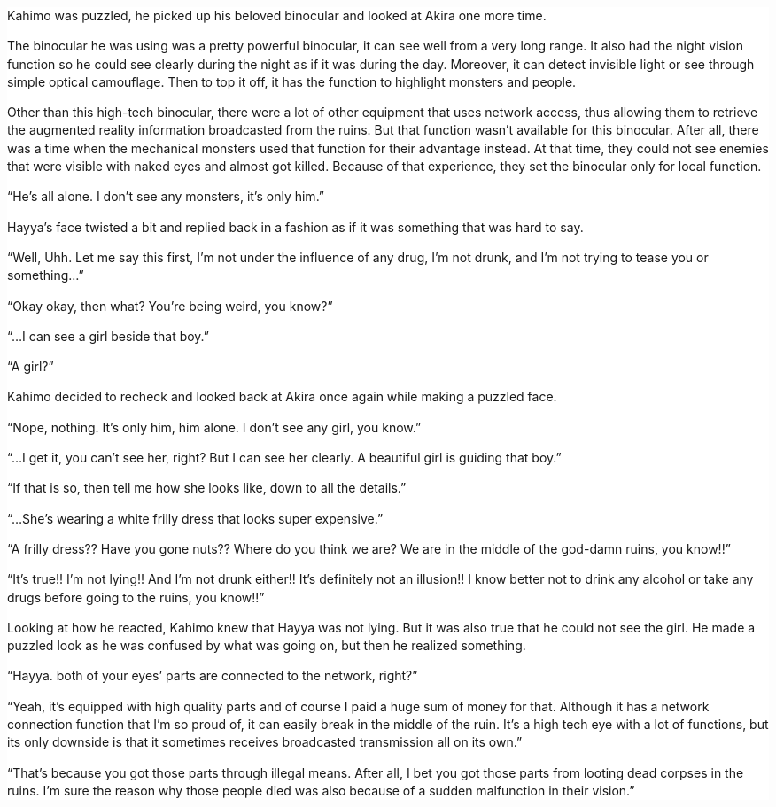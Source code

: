 Kahimo was puzzled, he picked up his beloved binocular and looked at Akira one more time.

The binocular he was using was a pretty powerful binocular, it can see well from a very long range. It also had the night vision function so he could see clearly during the night as if it was during the day. Moreover, it can detect invisible light or see through simple optical camouflage. Then to top it off, it has the function to highlight monsters and people.

Other than this high-tech binocular, there were a lot of other equipment that uses network access, thus allowing them to retrieve the augmented reality information broadcasted from the ruins. But that function wasn’t available for this binocular. After all, there was a time when the mechanical monsters used that function for their advantage instead. At that time, they could not see enemies that were visible with naked eyes and almost got killed. Because of that experience, they set the binocular only for local function.

“He’s all alone. I don’t see any monsters, it’s only him.”

Hayya’s face twisted a bit and replied back in a fashion as if it was something that was hard to say.

“Well, Uhh. Let me say this first, I’m not under the influence of any drug, I’m not drunk, and I’m not trying to tease you or something…”

“Okay okay, then what? You’re being weird, you know?”

“…I can see a girl beside that boy.”

“A girl?”

Kahimo decided to recheck and looked back at Akira once again while making a puzzled face.

“Nope, nothing. It’s only him, him alone. I don’t see any girl, you know.”

“…I get it, you can’t see her, right? But I can see her clearly. A beautiful girl is guiding that boy.”

“If that is so, then tell me how she looks like, down to all the details.”

“…She’s wearing a white frilly dress that looks super expensive.”

“A frilly dress?? Have you gone nuts?? Where do you think we are? We are in the middle of the god-damn ruins, you know!!”

“It’s true!! I’m not lying!! And I’m not drunk either!! It’s definitely not an illusion!! I know better not to drink any alcohol or take any drugs before going to the ruins, you know!!”

Looking at how he reacted, Kahimo knew that Hayya was not lying. But it was also true that he could not see the girl. He made a puzzled look as he was confused by what was going on, but then he realized something.

“Hayya. both of your eyes’ parts are connected to the network, right?”

“Yeah, it’s equipped with high quality parts and of course I paid a huge sum of money for that. Although it has a network connection function that I’m so proud of, it can easily break in the middle of the ruin. It’s a high tech eye with a lot of functions, but its only downside is that it sometimes receives broadcasted transmission all on its own.”

“That’s because you got those parts through illegal means. After all, I bet you got those parts from looting dead corpses in the ruins. I’m sure the reason why those people died was also because of a sudden malfunction in their vision.”
